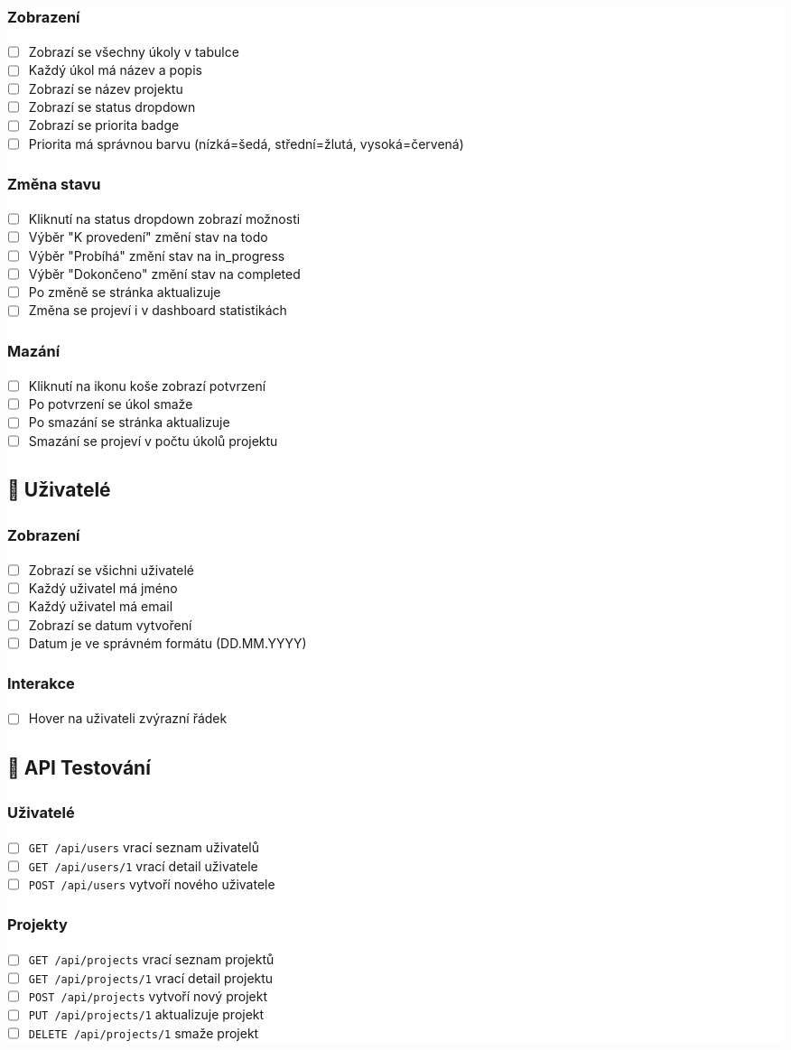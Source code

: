 ### Zobrazení
- [ ] Zobrazí se všechny úkoly v tabulce
- [ ] Každý úkol má název a popis
- [ ] Zobrazí se název projektu
- [ ] Zobrazí se status dropdown
- [ ] Zobrazí se priorita badge
- [ ] Priorita má správnou barvu (nízká=šedá, střední=žlutá, vysoká=červená)

### Změna stavu
- [ ] Kliknutí na status dropdown zobrazí možnosti
- [ ] Výběr "K provedení" změní stav na todo
- [ ] Výběr "Probíhá" změní stav na in_progress
- [ ] Výběr "Dokončeno" změní stav na completed
- [ ] Po změně se stránka aktualizuje
- [ ] Změna se projeví i v dashboard statistikách

### Mazání
- [ ] Kliknutí na ikonu koše zobrazí potvrzení
- [ ] Po potvrzení se úkol smaže
- [ ] Po smazání se stránka aktualizuje
- [ ] Smazání se projeví v počtu úkolů projektu

## 👥 Uživatelé

### Zobrazení
- [ ] Zobrazí se všichni uživatelé
- [ ] Každý uživatel má jméno
- [ ] Každý uživatel má email
- [ ] Zobrazí se datum vytvoření
- [ ] Datum je ve správném formátu (DD.MM.YYYY)

### Interakce
- [ ] Hover na uživateli zvýrazní řádek

## 📡 API Testování

### Uživatelé
- [ ] `GET /api/users` vrací seznam uživatelů
- [ ] `GET /api/users/1` vrací detail uživatele
- [ ] `POST /api/users` vytvoří nového uživatele

### Projekty
- [ ] `GET /api/projects` vrací seznam projektů
- [ ] `GET /api/projects/1` vrací detail projektu
- [ ] `POST /api/projects` vytvoří nový projekt
- [ ] `PUT /api/projects/1` aktualizuje projekt
- [ ] `DELETE /api/projects/1` smaže projekt
